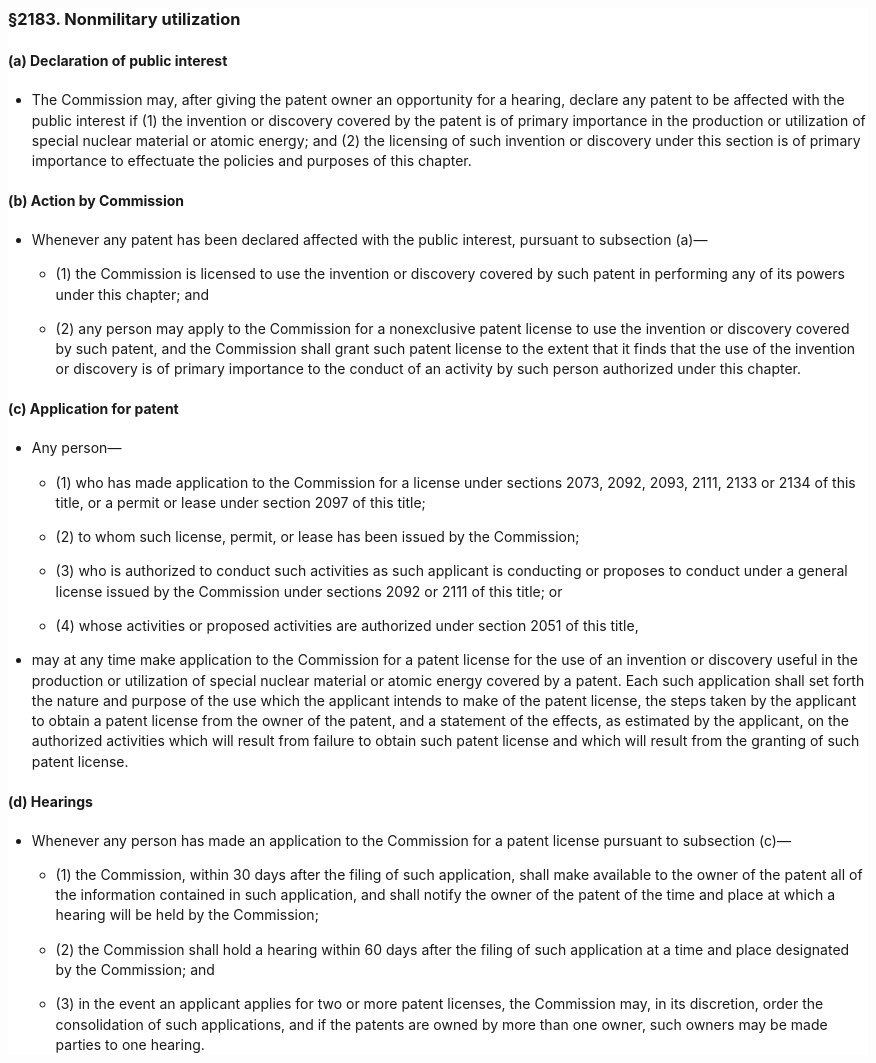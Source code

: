 ### §2183. Nonmilitary utilization
#### (a) Declaration of public interest
* The Commission may, after giving the patent owner an opportunity for a hearing, declare any patent to be affected with the public interest if (1) the invention or discovery covered by the patent is of primary importance in the production or utilization of special nuclear material or atomic energy; and (2) the licensing of such invention or discovery under this section is of primary importance to effectuate the policies and purposes of this chapter.

#### (b) Action by Commission
* Whenever any patent has been declared affected with the public interest, pursuant to subsection (a)—

  * (1) the Commission is licensed to use the invention or discovery covered by such patent in performing any of its powers under this chapter; and

  * (2) any person may apply to the Commission for a nonexclusive patent license to use the invention or discovery covered by such patent, and the Commission shall grant such patent license to the extent that it finds that the use of the invention or discovery is of primary importance to the conduct of an activity by such person authorized under this chapter.

#### (c) Application for patent
* Any person—

  * (1) who has made application to the Commission for a license under sections 2073, 2092, 2093, 2111, 2133 or 2134 of this title, or a permit or lease under section 2097 of this title;

  * (2) to whom such license, permit, or lease has been issued by the Commission;

  * (3) who is authorized to conduct such activities as such applicant is conducting or proposes to conduct under a general license issued by the Commission under sections 2092 or 2111 of this title; or

  * (4) whose activities or proposed activities are authorized under section 2051 of this title,


* may at any time make application to the Commission for a patent license for the use of an invention or discovery useful in the production or utilization of special nuclear material or atomic energy covered by a patent. Each such application shall set forth the nature and purpose of the use which the applicant intends to make of the patent license, the steps taken by the applicant to obtain a patent license from the owner of the patent, and a statement of the effects, as estimated by the applicant, on the authorized activities which will result from failure to obtain such patent license and which will result from the granting of such patent license.

#### (d) Hearings
* Whenever any person has made an application to the Commission for a patent license pursuant to subsection (c)—

  * (1) the Commission, within 30 days after the filing of such application, shall make available to the owner of the patent all of the information contained in such application, and shall notify the owner of the patent of the time and place at which a hearing will be held by the Commission;

  * (2) the Commission shall hold a hearing within 60 days after the filing of such application at a time and place designated by the Commission; and

  * (3) in the event an applicant applies for two or more patent licenses, the Commission may, in its discretion, order the consolidation of such applications, and if the patents are owned by more than one owner, such owners may be made parties to one hearing.
